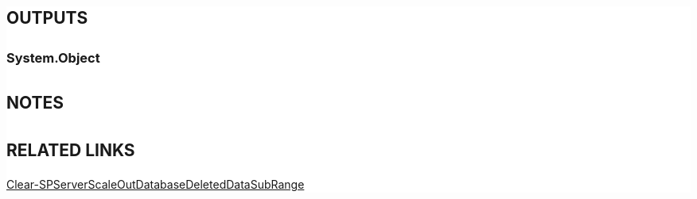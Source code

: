 ## OUTPUTS

### System.Object

## NOTES

## RELATED LINKS

[Clear-SPServerScaleOutDatabaseDeletedDataSubRange]()

